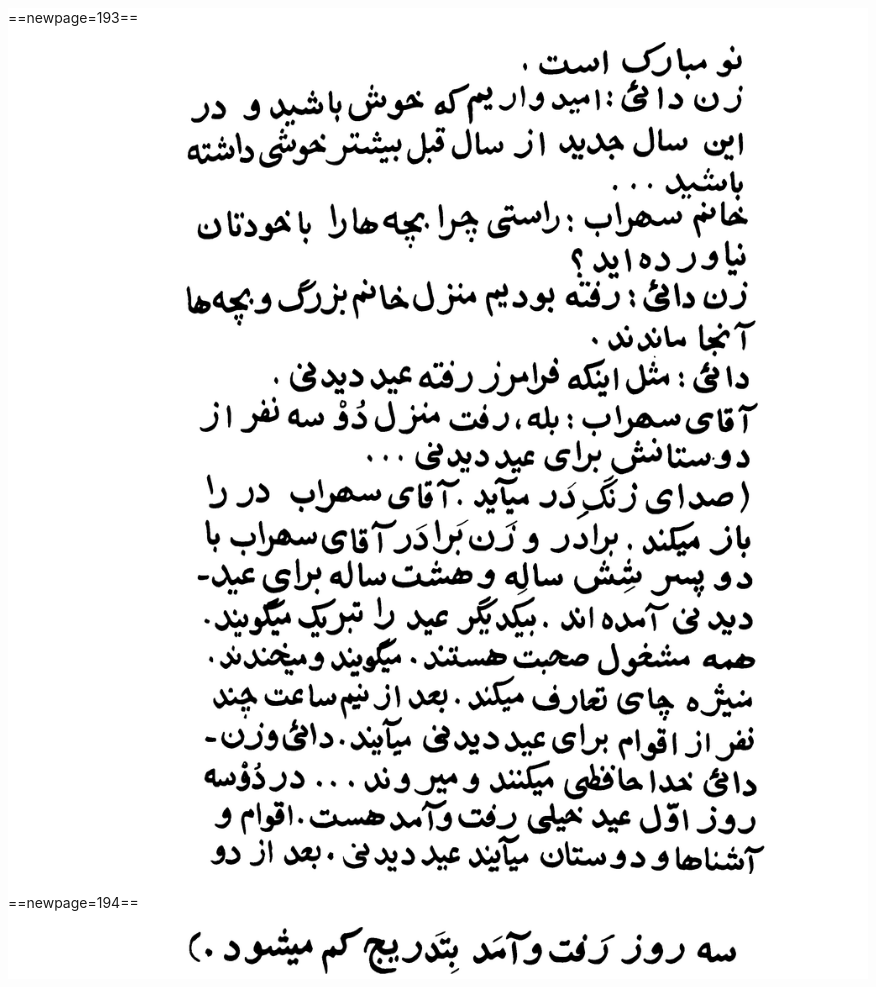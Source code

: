 
==newpage=193==

![image](/assets/s/196.png-02.png)





==newpage=194==

![image](/assets/s/197.png-02.png)
